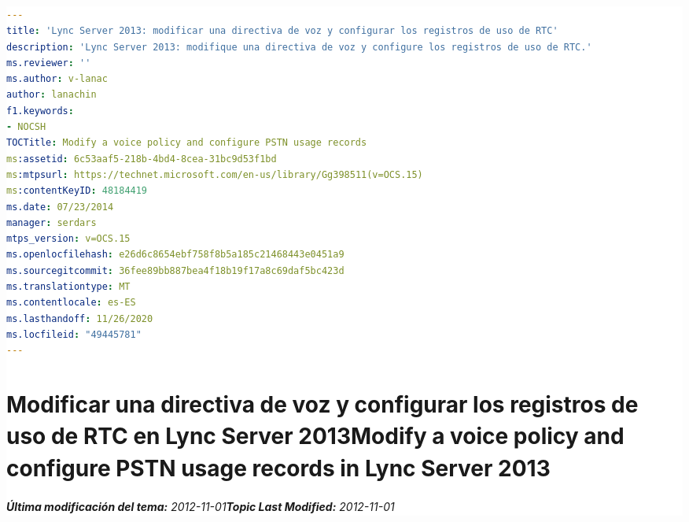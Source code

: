 ```yaml
---
title: 'Lync Server 2013: modificar una directiva de voz y configurar los registros de uso de RTC'
description: 'Lync Server 2013: modifique una directiva de voz y configure los registros de uso de RTC.'
ms.reviewer: ''
ms.author: v-lanac
author: lanachin
f1.keywords:
- NOCSH
TOCTitle: Modify a voice policy and configure PSTN usage records
ms:assetid: 6c53aaf5-218b-4bd4-8cea-31bc9d53f1bd
ms:mtpsurl: https://technet.microsoft.com/en-us/library/Gg398511(v=OCS.15)
ms:contentKeyID: 48184419
ms.date: 07/23/2014
manager: serdars
mtps_version: v=OCS.15
ms.openlocfilehash: e26d6c8654ebf758f8b5a185c21468443e0451a9
ms.sourcegitcommit: 36fee89bb887bea4f18b19f17a8c69daf5bc423d
ms.translationtype: MT
ms.contentlocale: es-ES
ms.lasthandoff: 11/26/2020
ms.locfileid: "49445781"
---
```

# <a name="modify-a-voice-policy-and-configure-pstn-usage-records-in-lync-server-2013"></a><span data-ttu-id="4434d-103">Modificar una directiva de voz y configurar los registros de uso de RTC en Lync Server 2013</span><span class="sxs-lookup"><span data-stu-id="4434d-103">Modify a voice policy and configure PSTN usage records in Lync Server 2013</span></span>

<div data-xmlns="http://www.w3.org/1999/xhtml">

<div class="topic" data-xmlns="http://www.w3.org/1999/xhtml" data-msxsl="urn:schemas-microsoft-com:xslt" data-cs="https://msdn.microsoft.com/">

<div data-asp="https://msdn2.microsoft.com/asp">



</div>

<div id="mainSection">

<div id="mainBody"><span data-ttu-id="4434d-104">

<span> </span></span><span class="sxs-lookup"><span data-stu-id="4434d-104">

<span> </span></span></span>

<span data-ttu-id="4434d-105">_**Última modificación del tema:** 2012-11-01_</span><span class="sxs-lookup"><span data-stu-id="4434d-105">_**Topic Last Modified:** 2012-11-01_</span></span>
